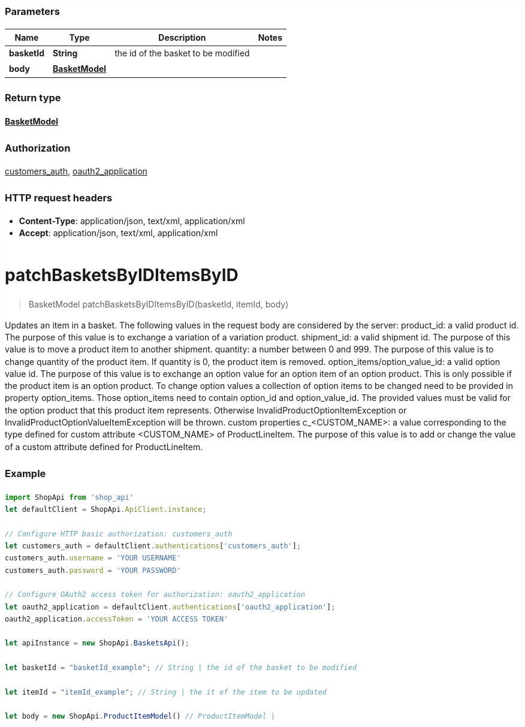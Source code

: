 ### Parameters

Name | Type | Description  | Notes
------------- | ------------- | ------------- | -------------
 **basketId** | **String**| the id of the basket to be modified | 
 **body** | [**BasketModel**](BasketModel.md)|  | 

### Return type

[**BasketModel**](BasketModel.md)

### Authorization

[customers_auth](../README.md#customers_auth), [oauth2_application](../README.md#oauth2_application)

### HTTP request headers

 - **Content-Type**: application/json, text/xml, application/xml
 - **Accept**: application/json, text/xml, application/xml

<a name="patchBasketsByIDItemsByID"></a>
# **patchBasketsByIDItemsByID**
> BasketModel patchBasketsByIDItemsByID(basketId, itemId, body)



Updates an item in a basket.  The  following values in the request body are considered by the server:    product_id: a valid product id. The purpose of this  value is to exchange a variation of a variation product.  shipment_id: a valid shipment id. The purpose of  this value is to move a product item to another shipment.  quantity: a number between 0 and 999. The purpose of  this value is to change quantity of the product item. If quantity is 0,  the product item is removed.  option_items/option_value_id: a valid option value  id. The purpose of this value is to exchange an option value for an  option item of an option product.   This is only possible if the product item is an option product. To change  option values a collection of option items to be changed need to be  provided in property option_items. Those  option_items need to contain option_id  and option_value_id. The provided values must be valid  for the option product that this product item represents. Otherwise  InvalidProductOptionItemException or  InvalidProductOptionValueItemException will be thrown.  custom properties c_&lt;CUSTOM_NAME&gt;: a  value corresponding to the type defined for custom attribute  &lt;CUSTOM_NAME&gt; of ProductLineItem. The purpose of this value is to  add or change the value of a custom attribute defined for  ProductLineItem.  

### Example
```javascript
import ShopApi from 'shop_api'
let defaultClient = ShopApi.ApiClient.instance;

// Configure HTTP basic authorization: customers_auth
let customers_auth = defaultClient.authentications['customers_auth'];
customers_auth.username = 'YOUR USERNAME'
customers_auth.password = 'YOUR PASSWORD'

// Configure OAuth2 access token for authorization: oauth2_application
let oauth2_application = defaultClient.authentications['oauth2_application'];
oauth2_application.accessToken = 'YOUR ACCESS TOKEN'

let apiInstance = new ShopApi.BasketsApi();

let basketId = "basketId_example"; // String | the id of the basket to be modified

let itemId = "itemId_example"; // String | the it of the item to be updated

let body = new ShopApi.ProductItemModel() // ProductItemModel | 

```